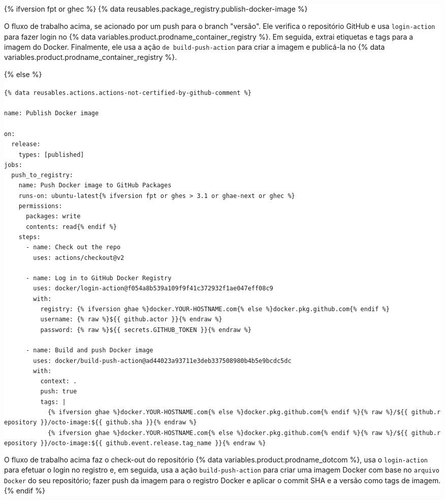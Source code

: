 {% ifversion fpt or ghec %}
{% data reusables.package_registry.publish-docker-image %}

O fluxo de trabalho acima, se acionado por um push para o branch "versão". Ele verifica o repositório GitHub e usa `login-action` para fazer login no {% data variables.product.prodname_container_registry %}. Em seguida, extrai etiquetas e tags para a imagem do Docker. Finalmente, ele usa a ação `de build-push-action` para criar a imagem e publicá-la no {% data variables.product.prodname_container_registry %}.

{% else %}
```yaml{:copy}
{% data reusables.actions.actions-not-certified-by-github-comment %}

name: Publish Docker image

on:
  release:
    types: [published]
jobs:
  push_to_registry:
    name: Push Docker image to GitHub Packages
    runs-on: ubuntu-latest{% ifversion fpt or ghes > 3.1 or ghae-next or ghec %}
    permissions:
      packages: write
      contents: read{% endif %}
    steps:
      - name: Check out the repo
        uses: actions/checkout@v2

      - name: Log in to GitHub Docker Registry
        uses: docker/login-action@f054a8b539a109f9f41c372932f1ae047eff08c9
        with:
          registry: {% ifversion ghae %}docker.YOUR-HOSTNAME.com{% else %}docker.pkg.github.com{% endif %}
          username: {% raw %}${{ github.actor }}{% endraw %}
          password: {% raw %}${{ secrets.GITHUB_TOKEN }}{% endraw %}

      - name: Build and push Docker image
        uses: docker/build-push-action@ad44023a93711e3deb337508980b4b5e9bcdc5dc
        with:
          context: .
          push: true
          tags: |
            {% ifversion ghae %}docker.YOUR-HOSTNAME.com{% else %}docker.pkg.github.com{% endif %}{% raw %}/${{ github.repository }}/octo-image:${{ github.sha }}{% endraw %}
            {% ifversion ghae %}docker.YOUR-HOSTNAME.com{% else %}docker.pkg.github.com{% endif %}{% raw %}/${{ github.repository }}/octo-image:${{ github.event.release.tag_name }}{% endraw %}
```

O fluxo de trabalho acima faz o check-out do repositório {% data variables.product.prodname_dotcom %}, usa o `login-action` para efetuar o login no registro e, em seguida, usa a ação `build-push-action` para criar uma imagem Docker com base no `arquivo Docker` do seu repositório; fazer push da imagem para o registro Docker e aplicar o commit SHA e a versão como tags de imagem.
{% endif %}
